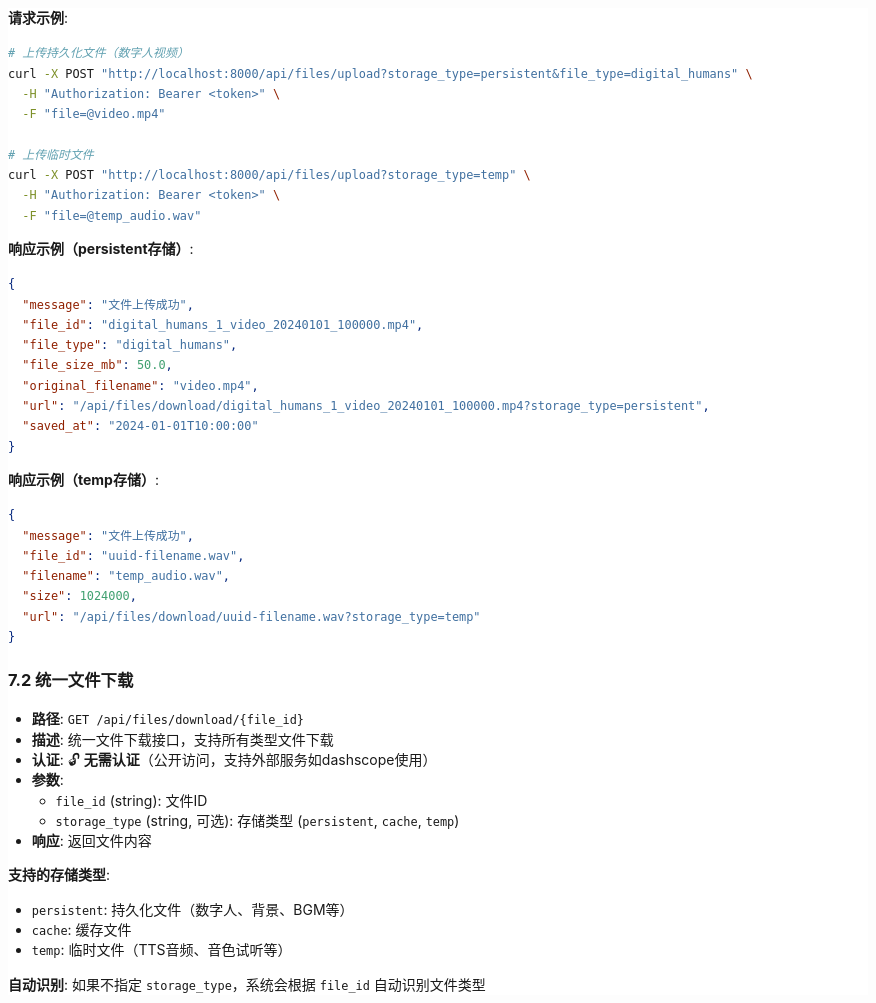 **请求示例**:
```bash
# 上传持久化文件（数字人视频）
curl -X POST "http://localhost:8000/api/files/upload?storage_type=persistent&file_type=digital_humans" \
  -H "Authorization: Bearer <token>" \
  -F "file=@video.mp4"

# 上传临时文件
curl -X POST "http://localhost:8000/api/files/upload?storage_type=temp" \
  -H "Authorization: Bearer <token>" \
  -F "file=@temp_audio.wav"
```

**响应示例（persistent存储）**:
```json
{
  "message": "文件上传成功",
  "file_id": "digital_humans_1_video_20240101_100000.mp4",
  "file_type": "digital_humans",
  "file_size_mb": 50.0,
  "original_filename": "video.mp4",
  "url": "/api/files/download/digital_humans_1_video_20240101_100000.mp4?storage_type=persistent",
  "saved_at": "2024-01-01T10:00:00"
}
```

**响应示例（temp存储）**:
```json
{
  "message": "文件上传成功",
  "file_id": "uuid-filename.wav",
  "filename": "temp_audio.wav",
  "size": 1024000,
  "url": "/api/files/download/uuid-filename.wav?storage_type=temp"
}
```

### 7.2 统一文件下载
- **路径**: `GET /api/files/download/{file_id}`
- **描述**: 统一文件下载接口，支持所有类型文件下载
- **认证**: 🔓 **无需认证**（公开访问，支持外部服务如dashscope使用）
- **参数**:
  - `file_id` (string): 文件ID
  - `storage_type` (string, 可选): 存储类型 (`persistent`, `cache`, `temp`)
- **响应**: 返回文件内容

**支持的存储类型**:
- `persistent`: 持久化文件（数字人、背景、BGM等）
- `cache`: 缓存文件
- `temp`: 临时文件（TTS音频、音色试听等）

**自动识别**: 如果不指定 `storage_type`，系统会根据 `file_id` 自动识别文件类型
